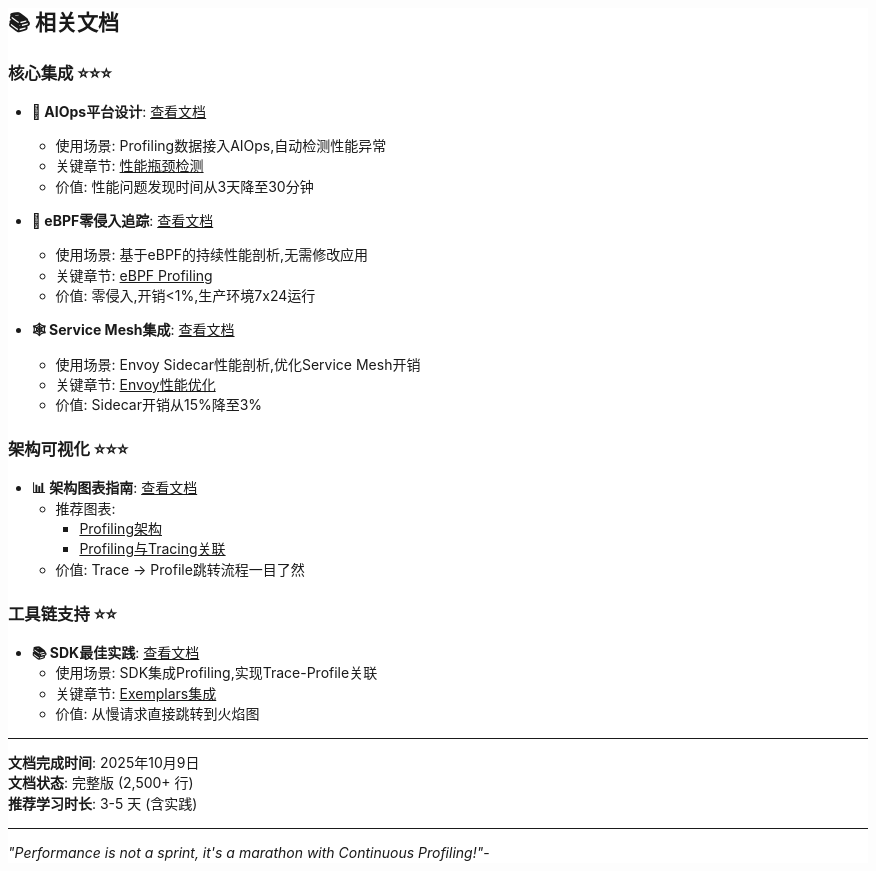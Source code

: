 
## 📚 相关文档

### 核心集成 ⭐⭐⭐

- **🤖 AIOps平台设计**: [查看文档](./🤖_OTLP自主运维能力完整架构_AIOps平台设计.md)
  - 使用场景: Profiling数据接入AIOps,自动检测性能异常
  - 关键章节: [性能瓶颈检测](./🤖_OTLP自主运维能力完整架构_AIOps平台设计.md#第三部分-机器学习模型)
  - 价值: 性能问题发现时间从3天降至30分钟

- **🐝 eBPF零侵入追踪**: [查看文档](./🐝_eBPF可观测性深度技术指南_零侵入式追踪.md)
  - 使用场景: 基于eBPF的持续性能剖析,无需修改应用
  - 关键章节: [eBPF Profiling](./🐝_eBPF可观测性深度技术指南_零侵入式追踪.md#性能分析)
  - 价值: 零侵入,开销<1%,生产环境7x24运行

- **🕸️ Service Mesh集成**: [查看文档](./🕸️_服务网格可观测性完整指南_Istio_Linkerd深度集成.md)
  - 使用场景: Envoy Sidecar性能剖析,优化Service Mesh开销
  - 关键章节: [Envoy性能优化](./🕸️_服务网格可观测性完整指南_Istio_Linkerd深度集成.md#第五部分-生产实战案例)
  - 价值: Sidecar开销从15%降至3%

### 架构可视化 ⭐⭐⭐

- **📊 架构图表指南**: [查看文档](./📊_架构图表与可视化指南_Mermaid完整版.md)
  - 推荐图表:
    - [Profiling架构](./📊_架构图表与可视化指南_Mermaid完整版.md#6-continuous-profiling)
    - [Profiling与Tracing关联](./📊_架构图表与可视化指南_Mermaid完整版.md#62-profiling-与-tracing-关联)
  - 价值: Trace → Profile跳转流程一目了然

### 工具链支持 ⭐⭐

- **📚 SDK最佳实践**: [查看文档](./📚_OTLP_SDK最佳实践指南_多语言全栈实现.md)
  - 使用场景: SDK集成Profiling,实现Trace-Profile关联
  - 关键章节: [Exemplars集成](./📚_OTLP_SDK最佳实践指南_多语言全栈实现.md#第三部分-生产级优化)
  - 价值: 从慢请求直接跳转到火焰图

---

**文档完成时间**: 2025年10月9日  
**文档状态**: 完整版 (2,500+ 行)  
**推荐学习时长**: 3-5 天 (含实践)

---

*"Performance is not a sprint, it's a marathon with Continuous Profiling!"*-
